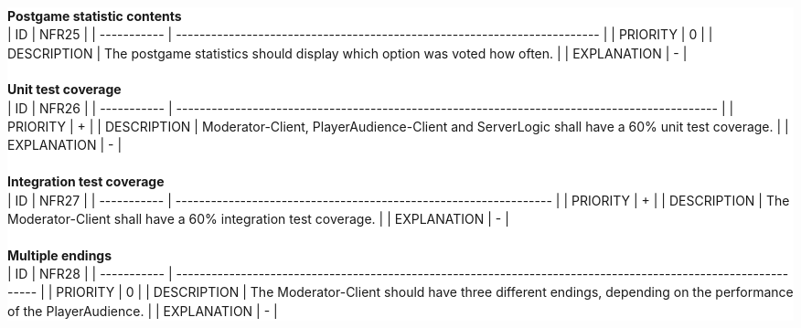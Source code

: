 </span>

<h4 style="margin-bottom: 0em"; id="postgame-statistics-contents">Postgame statistic contents</h4>
| ID          | NFR25                                                                    |
| ----------- | ------------------------------------------------------------------------ |
| PRIORITY    | 0                                                                        |
| DESCRIPTION | The postgame statistics should display which option was voted how often. |
| EXPLANATION | -                                                                        |

</span>

<h4 style="margin-bottom: 0em"; id="unit-test-coverage">Unit test coverage</h4>
| ID          | NFR26                                                                                        |
| ----------- | -------------------------------------------------------------------------------------------- |
| PRIORITY    | +                                                                                            |
| DESCRIPTION | Moderator-Client, PlayerAudience-Client and ServerLogic shall have a 60% unit test coverage. |
| EXPLANATION | -                                                                                            |

</span>

<h4 style="margin-bottom: 0em"; id="integration-test-coverage">Integration test coverage</h4>
| ID          | NFR27                                                            |
| ----------- | ---------------------------------------------------------------- |
| PRIORITY    | +                                                                |
| DESCRIPTION | The Moderator-Client shall have a 60% integration test coverage. |
| EXPLANATION | -                                                                |

</span>

<h4 style="margin-bottom: 0em"; id="multiple-endings">Multiple endings</h4>
| ID          | NFR28                                                                                                         |
| ----------- | ------------------------------------------------------------------------------------------------------------- |
| PRIORITY    | 0                                                                                                             |
| DESCRIPTION | The Moderator-Client should have three different endings, depending on the performance of the PlayerAudience. |
| EXPLANATION | -                                                                                                             |

</span>